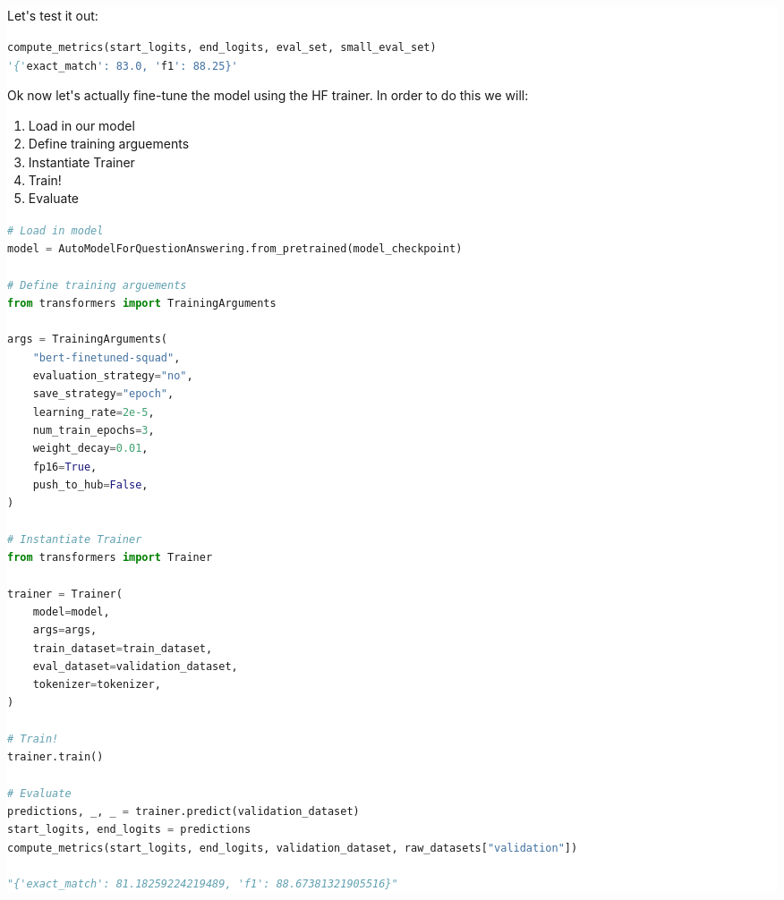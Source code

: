    Let's test it out:

   ```python
   compute_metrics(start_logits, end_logits, eval_set, small_eval_set)
   '{'exact_match': 83.0, 'f1': 88.25}'
   ```

Ok now let's actually fine-tune the model using the HF trainer. In order to do this we will:

1. Load in our model
2. Define training arguements
3. Instantiate Trainer
4. Train!
5. Evaluate

```python
# Load in model
model = AutoModelForQuestionAnswering.from_pretrained(model_checkpoint)

# Define training arguements
from transformers import TrainingArguments

args = TrainingArguments(
    "bert-finetuned-squad",
    evaluation_strategy="no",
    save_strategy="epoch",
    learning_rate=2e-5,
    num_train_epochs=3,
    weight_decay=0.01,
    fp16=True,
    push_to_hub=False,
)

# Instantiate Trainer
from transformers import Trainer

trainer = Trainer(
    model=model,
    args=args,
    train_dataset=train_dataset,
    eval_dataset=validation_dataset,
    tokenizer=tokenizer,
)

# Train!
trainer.train()

# Evaluate
predictions, _, _ = trainer.predict(validation_dataset)
start_logits, end_logits = predictions
compute_metrics(start_logits, end_logits, validation_dataset, raw_datasets["validation"])

"{'exact_match': 81.18259224219489, 'f1': 88.67381321905516}"
```
